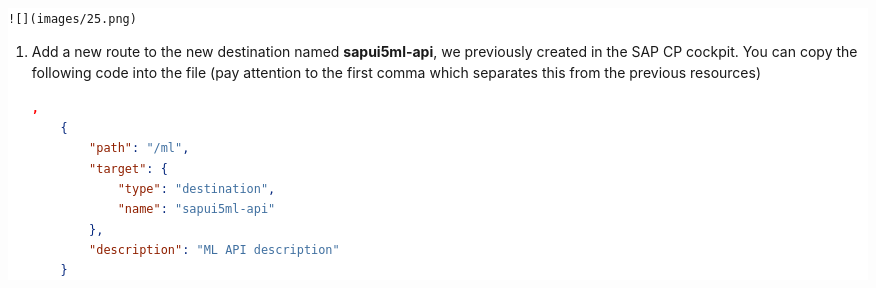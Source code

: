 	![](images/25.png)

1. Add a new route to the new destination named **sapui5ml-api**, we previously created in the SAP CP cockpit. You can copy the following code into the file (pay attention to the first comma which separates this from the previous resources)

	```json
	,
	    {
	    	"path": "/ml",
	    	"target": {
	    		"type": "destination",
	    		"name": "sapui5ml-api"
	    	},
	    	"description": "ML API description"
	    }
	```